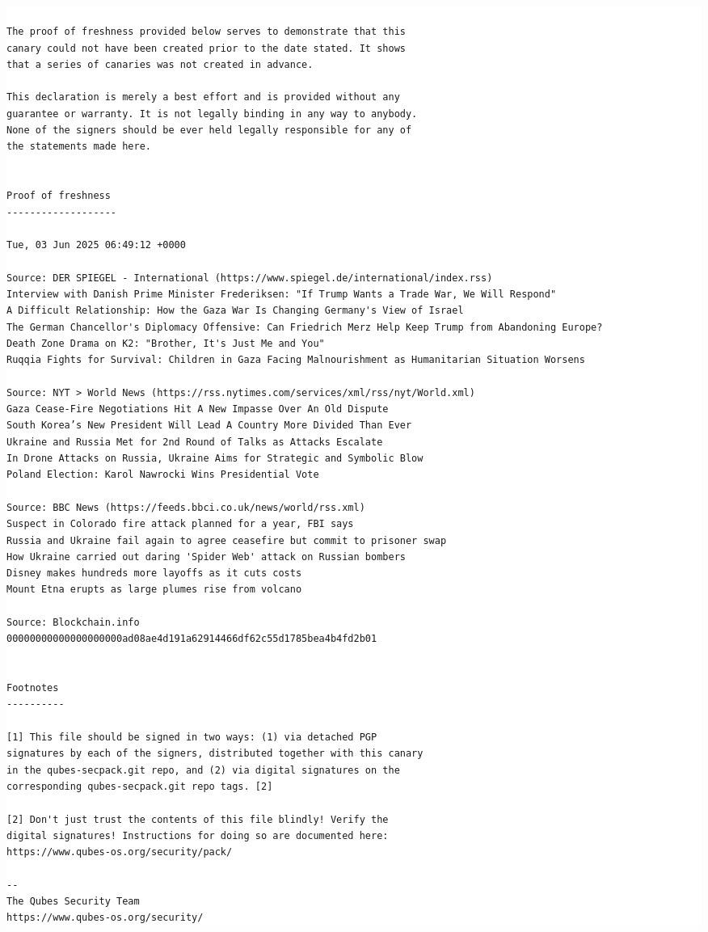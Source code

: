 ```

The proof of freshness provided below serves to demonstrate that this
canary could not have been created prior to the date stated. It shows
that a series of canaries was not created in advance.

This declaration is merely a best effort and is provided without any
guarantee or warranty. It is not legally binding in any way to anybody.
None of the signers should be ever held legally responsible for any of
the statements made here.


Proof of freshness
-------------------

Tue, 03 Jun 2025 06:49:12 +0000

Source: DER SPIEGEL - International (https://www.spiegel.de/international/index.rss)
Interview with Danish Prime Minister Frederiksen: "If Trump Wants a Trade War, We Will Respond"
A Difficult Relationship: How the Gaza War Is Changing Germany's View of Israel
The German Chancellor's Diplomacy Offensive: Can Friedrich Merz Help Keep Trump from Abandoning Europe?
Death Zone Drama on K2: "Brother, It's Just Me and You"
Ruqqia Fights for Survival: Children in Gaza Facing Malnourishment as Humanitarian Situation Worsens

Source: NYT > World News (https://rss.nytimes.com/services/xml/rss/nyt/World.xml)
Gaza Cease-Fire Negotiations Hit A New Impasse Over An Old Dispute
South Korea’s New President Will Lead A Country More Divided Than Ever
Ukraine and Russia Met for 2nd Round of Talks as Attacks Escalate
In Drone Attacks on Russia, Ukraine Aims for Strategic and Symbolic Blow
Poland Election: Karol Nawrocki Wins Presidential Vote

Source: BBC News (https://feeds.bbci.co.uk/news/world/rss.xml)
Suspect in Colorado fire attack planned for a year, FBI says
Russia and Ukraine fail again to agree ceasefire but commit to prisoner swap
How Ukraine carried out daring 'Spider Web' attack on Russian bombers
Disney makes hundreds more layoffs as it cuts costs
Mount Etna erupts as large plumes rise from volcano

Source: Blockchain.info
00000000000000000000ad08ae4d191a62914466df62c55d1785bea4b4fd2b01


Footnotes
----------

[1] This file should be signed in two ways: (1) via detached PGP
signatures by each of the signers, distributed together with this canary
in the qubes-secpack.git repo, and (2) via digital signatures on the
corresponding qubes-secpack.git repo tags. [2]

[2] Don't just trust the contents of this file blindly! Verify the
digital signatures! Instructions for doing so are documented here:
https://www.qubes-os.org/security/pack/

--
The Qubes Security Team
https://www.qubes-os.org/security/

```
